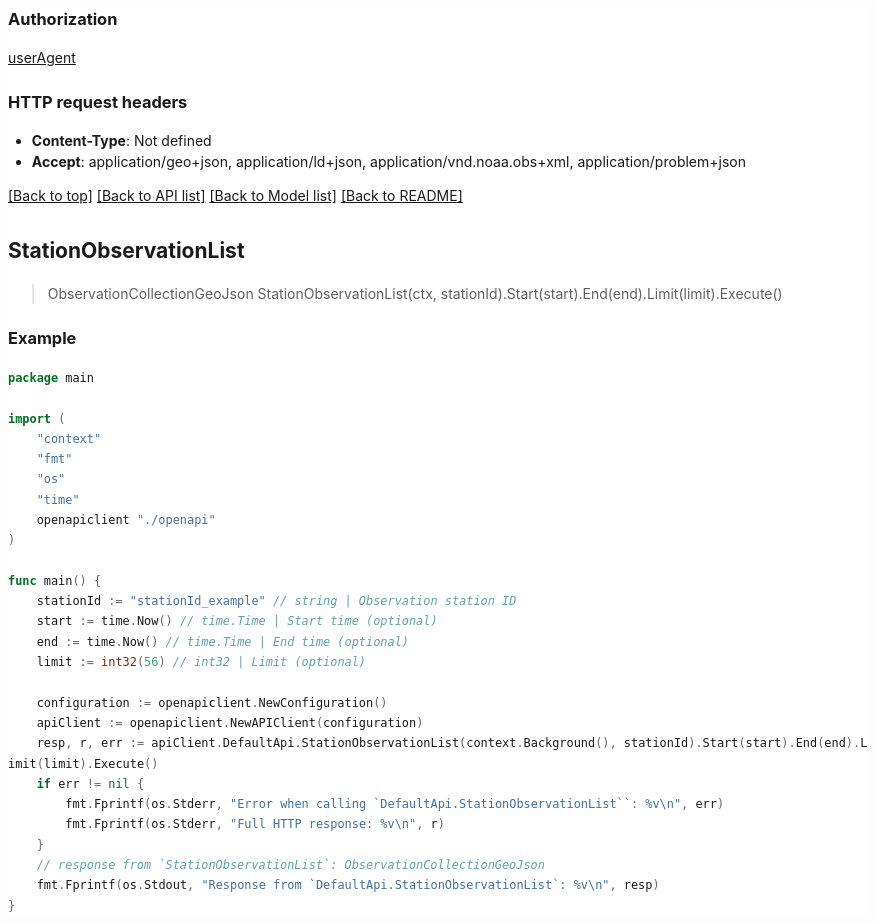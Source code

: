 ### Authorization

[userAgent](../README.md#userAgent)

### HTTP request headers

- **Content-Type**: Not defined
- **Accept**: application/geo+json, application/ld+json, application/vnd.noaa.obs+xml, application/problem+json

[[Back to top]](#) [[Back to API list]](../README.md#documentation-for-api-endpoints)
[[Back to Model list]](../README.md#documentation-for-models)
[[Back to README]](../README.md)


## StationObservationList

> ObservationCollectionGeoJson StationObservationList(ctx, stationId).Start(start).End(end).Limit(limit).Execute()





### Example

```go
package main

import (
    "context"
    "fmt"
    "os"
    "time"
    openapiclient "./openapi"
)

func main() {
    stationId := "stationId_example" // string | Observation station ID
    start := time.Now() // time.Time | Start time (optional)
    end := time.Now() // time.Time | End time (optional)
    limit := int32(56) // int32 | Limit (optional)

    configuration := openapiclient.NewConfiguration()
    apiClient := openapiclient.NewAPIClient(configuration)
    resp, r, err := apiClient.DefaultApi.StationObservationList(context.Background(), stationId).Start(start).End(end).Limit(limit).Execute()
    if err != nil {
        fmt.Fprintf(os.Stderr, "Error when calling `DefaultApi.StationObservationList``: %v\n", err)
        fmt.Fprintf(os.Stderr, "Full HTTP response: %v\n", r)
    }
    // response from `StationObservationList`: ObservationCollectionGeoJson
    fmt.Fprintf(os.Stdout, "Response from `DefaultApi.StationObservationList`: %v\n", resp)
}
```

